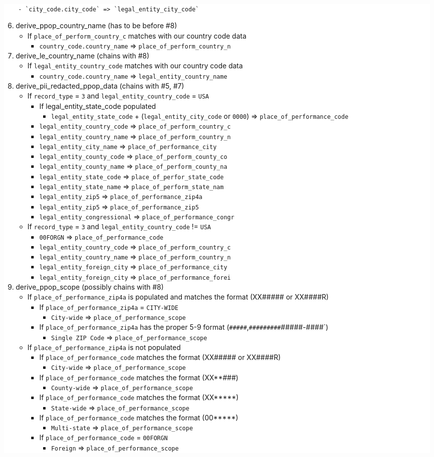 		- `city_code.city_code` => `legal_entity_city_code`
6. derive_ppop_country_name (has to be before #8)
	- If `place_of_perform_country_c` matches with our country code data
		- `country_code.country_name` => `place_of_perform_country_n`
7. derive_le_country_name (chains with #8)
	- If `legal_entity_country_code` matches with our country code data
		- `country_code.country_name` => `legal_entity_country_name`
8. derive_pii_redacted_ppop_data (chains with #5, #7)
	- If `record_type` = `3` and `legal_entity_country_code` = `USA`
		- If legal_entity_state_code populated
			- `legal_entity_state_code` + (`legal_entity_city_code` or `0000`) => `place_of_performance_code`
		- `legal_entity_country_code` => `place_of_perform_country_c`
		- `legal_entity_country_name` => `place_of_perform_country_n`
		- `legal_entity_city_name` => `place_of_performance_city`
		- `legal_entity_county_code` => `place_of_perform_county_co`
		- `legal_entity_county_name` => `place_of_perform_county_na`
		- `legal_entity_state_code` => `place_of_perfor_state_code`
		- `legal_entity_state_name` => `place_of_perform_state_nam`
		- `legal_entity_zip5` => `place_of_performance_zip4a`
		- `legal_entity_zip5` => `place_of_performance_zip5`
		- `legal_entity_congressional` => `place_of_performance_congr`
	- If `record_type` = `3` and `legal_entity_country_code` != `USA`
		- `00FORGN` => `place_of_performance_code`
		- `legal_entity_country_code` => `place_of_perform_country_c`
		- `legal_entity_country_name` => `place_of_perform_country_n`
		- `legal_entity_foreign_city` => `place_of_performance_city`
		- `legal_entity_foreign_city` => `place_of_performance_forei`
9. derive_ppop_scope (possibly chains with #8)
	- If `place_of_performance_zip4a` is populated and matches the format (XX##### or XX####R)
		- If `place_of_performance_zip4a` = `CITY-WIDE`
			- `City-wide` => `place_of_performance_scope`
		- If `place_of_performance_zip4a` has the proper 5-9 format (`#####`,`#########`#####-####`)
			- `Single ZIP Code` => `place_of_performance_scope`
	- If `place_of_performance_zip4a` is not populated
		- If `place_of_performance_code` matches the format (XX##### or XX####R)
			- `City-wide` => `place_of_performance_scope`
		- If `place_of_performance_code` matches the format (XX**###)
			- `County-wide` => `place_of_performance_scope`
		- If `place_of_performance_code` matches the format (XX*****)
			- `State-wide` => `place_of_performance_scope`
		- If `place_of_performance_code` matches the format (00*****)
			- `Multi-state` => `place_of_performance_scope`
		- If `place_of_performance_code` = `00FORGN`
			- `Foreign` => `place_of_performance_scope`